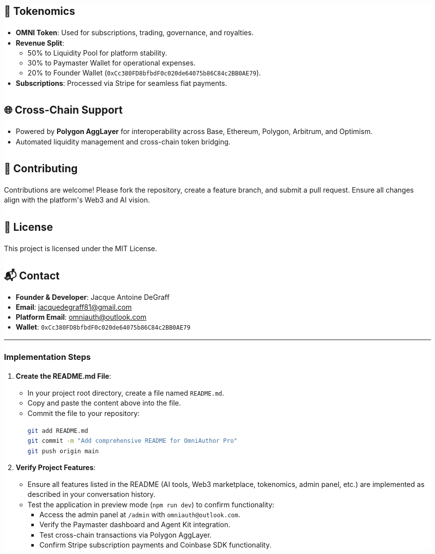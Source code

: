 ## 💸 Tokenomics
- **OMNI Token**: Used for subscriptions, trading, governance, and royalties.
- **Revenue Split**:
  - 50% to Liquidity Pool for platform stability.
  - 30% to Paymaster Wallet for operational expenses.
  - 20% to Founder Wallet (`0xCc380FD8bfbdF0c020de64075b86C84c2BB0AE79`).
- **Subscriptions**: Processed via Stripe for seamless fiat payments.

## 🌐 Cross-Chain Support
- Powered by **Polygon AggLayer** for interoperability across Base, Ethereum, Polygon, Arbitrum, and Optimism.
- Automated liquidity management and cross-chain token bridging.

## 🤝 Contributing
Contributions are welcome! Please fork the repository, create a feature branch, and submit a pull request. Ensure all changes align with the platform's Web3 and AI vision.

## 📜 License
This project is licensed under the MIT License.

## 📬 Contact
- **Founder & Developer**: Jacque Antoine DeGraff
- **Email**: jacquedegraff81@gmail.com
- **Platform Email**: omniauth@outlook.com
- **Wallet**: `0xCc380FD8bfbdF0c020de64075b86C84c2BB0AE79`

---

### Implementation Steps
1. **Create the README.md File**:
   - In your project root directory, create a file named `README.md`.
   - Copy and paste the content above into the file.
   - Commit the file to your repository:
     ```bash
     git add README.md
     git commit -m "Add comprehensive README for OmniAuthor Pro"
     git push origin main
     ```

2. **Verify Project Features**:
   - Ensure all features listed in the README (AI tools, Web3 marketplace, tokenomics, admin panel, etc.) are implemented as described in your conversation history.
   - Test the application in preview mode (`npm run dev`) to confirm functionality:
     - Access the admin panel at `/admin` with `omniauth@outlook.com`.
     - Verify the Paymaster dashboard and Agent Kit integration.
     - Test cross-chain transactions via Polygon AggLayer.
     - Confirm Stripe subscription payments and Coinbase SDK functionality.
